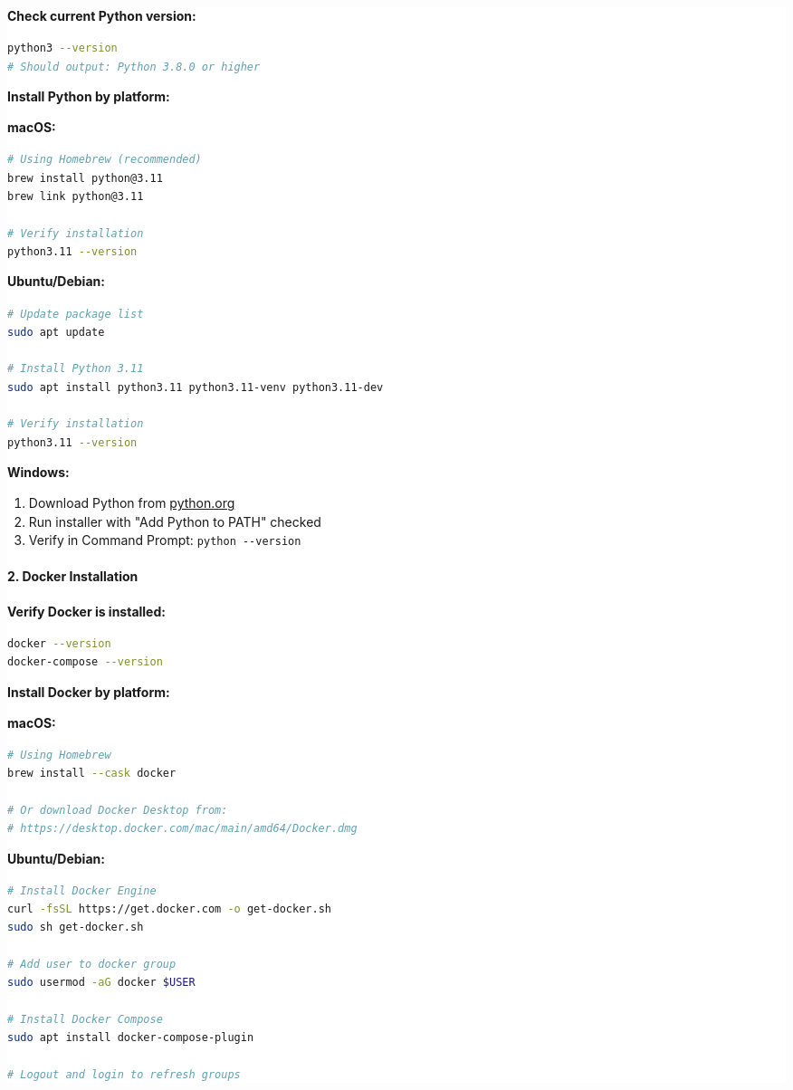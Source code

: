 **Check current Python version:**
```bash
python3 --version
# Should output: Python 3.8.0 or higher
```

**Install Python by platform:**

**macOS:**
```bash
# Using Homebrew (recommended)
brew install python@3.11
brew link python@3.11

# Verify installation
python3.11 --version
```

**Ubuntu/Debian:**
```bash
# Update package list
sudo apt update

# Install Python 3.11
sudo apt install python3.11 python3.11-venv python3.11-dev

# Verify installation
python3.11 --version
```

**Windows:**
1. Download Python from [python.org](https://www.python.org/downloads/)
2. Run installer with "Add Python to PATH" checked
3. Verify in Command Prompt: `python --version`

#### 2. Docker Installation

**Verify Docker is installed:**
```bash
docker --version
docker-compose --version
```

**Install Docker by platform:**

**macOS:**
```bash
# Using Homebrew
brew install --cask docker

# Or download Docker Desktop from:
# https://desktop.docker.com/mac/main/amd64/Docker.dmg
```

**Ubuntu/Debian:**
```bash
# Install Docker Engine
curl -fsSL https://get.docker.com -o get-docker.sh
sudo sh get-docker.sh

# Add user to docker group
sudo usermod -aG docker $USER

# Install Docker Compose
sudo apt install docker-compose-plugin

# Logout and login to refresh groups
```
